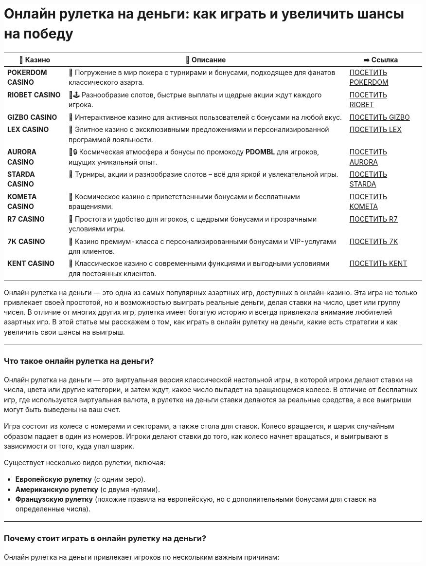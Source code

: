 # Онлайн рулетка на деньги: как играть и увеличить шансы на победу
| 🎰 Казино           | 📜 Описание                                                                                       | ➡️ Ссылка                                                                                          |   |
| ------------------- | ------------------------------------------------------------------------------------------------- | -------------------------------------------------------------------------------------------------- | - |
| **POKERDOM CASINO** | 🎲 Погружение в мир покера с турнирами и бонусами, подходящее для фанатов классического азарта.   | [ПОСЕТИТЬ POKERDOM](https://brandplay.link/FwVc4f)                                                 |   |
| **RIOBET CASINO**   | 🌟🕹️ Разнообразие слотов, быстрые выплаты и щедрые акции ждут каждого игрока.                    | [ПОСЕТИТЬ RIOBET](https://brandplay.link/TnjsxFvH)                                                 |   |
| **GIZBO CASINO**    | 🚀 Интерактивное казино для активных пользователей с бонусами на любой вкус.                      | [ПОСЕТИТЬ GIZBO](https://brandplay.link/rvzLrVLp)                                                  |   |
| **LEX CASINO**      | 🎰 Элитное казино с эксклюзивными предложениями и персонализированной программой лояльности.      | [ПОСЕТИТЬ LEX](https://brandplay.link/VMqNXPFs)                                                    |   |
| **AURORA CASINO**   | 🌌🔒 Космическая атмосфера и бонусы по промокоду **PDOMBL** для игроков, ищущих уникальный опыт. | [ПОСЕТИТЬ AURORA](https://10trafic-stat2.com/click/668546556bcc6313411604bc/6766/13031/subaccount) |   |
| **STARDA CASINO**   | 🌠 Турниры, акции и разнообразие слотов – всё для яркой и увлекательной игры.                     | [ПОСЕТИТЬ STARDA](https://brandplay.link/HDcDrxLk)                                                 |   |
| **KOMETA CASINO**   | 💫 Космическое казино с приветственными бонусами и бесплатными вращениями.                        | [ПОСЕТИТЬ KOMETA](https://brandplay.link/jHzFFYGv)                                                 |   |
| **R7 CASINO**       | 🎯 Простота и удобство для игроков, с щедрыми бонусами и прозрачными условиями игры.              | [ПОСЕТИТЬ R7](https://brandplay.link/dByFXP7h)                                                     |   |
| **7K CASINO**       | 💎 Казино премиум-класса с персонализированными бонусами и VIP-услугами для клиентов.             | [ПОСЕТИТЬ 7K](https://brandplay.link/dd46bNgD)                                                     |   |
| **KENT CASINO**     | 🎲 Классическое казино с современными функциями и выгодными условиями для постоянных клиентов.    | [ПОСЕТИТЬ KENT](https://brandplay.link/XRH1g6Vb)                                                   |   |
Онлайн рулетка на деньги — это одна из самых популярных азартных игр, доступных в онлайн-казино. Эта игра не только привлекает своей простотой, но и возможностью выиграть реальные деньги, делая ставки на число, цвет или группу чисел. В отличие от многих других игр, рулетка имеет богатую историю и всегда привлекала внимание любителей азартных игр. В этой статье мы расскажем о том, как играть в онлайн рулетку на деньги, какие есть стратегии и как увеличить свои шансы на выигрыш.

***

### Что такое онлайн рулетка на деньги?

Онлайн рулетка на деньги — это виртуальная версия классической настольной игры, в которой игроки делают ставки на числа, цвета или другие категории, и затем ждут, какое число выпадет на вращающемся колесе. В отличие от бесплатных игр, где используется виртуальная валюта, в рулетке на деньги ставки делаются за реальные средства, а все выигрыши могут быть выведены на ваш счет.

Игра состоит из колеса с номерами и секторами, а также стола для ставок. Колесо вращается, и шарик случайным образом падает в один из номеров. Игроки делают ставки до того, как колесо начнет вращаться, и выигрывают в зависимости от того, куда упал шарик.

Существует несколько видов рулетки, включая:

* **Европейскую рулетку** (с одним зеро).
* **Американскую рулетку** (с двумя нулями).
* **Французскую рулетку** (похожие правила на европейскую, но с дополнительными бонусами для ставок на определенные числа).

***

### Почему стоит играть в онлайн рулетку на деньги?

Онлайн рулетка на деньги привлекает игроков по нескольким важным причинам:
